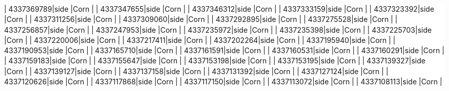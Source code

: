 | 4337369789|side    |Corn                             |
| 4337347655|side    |Corn                             |
| 4337346312|side    |Corn                             |
| 4337333159|side    |Corn                             |
| 4337323392|side    |Corn                             |
| 4337311256|side    |Corn                             |
| 4337309060|side    |Corn                             |
| 4337292895|side    |Corn                             |
| 4337275528|side    |Corn                             |
| 4337256857|side    |Corn                             |
| 4337247953|side    |Corn                             |
| 4337235972|side    |Corn                             |
| 4337235398|side    |Corn                             |
| 4337225703|side    |Corn                             |
| 4337220006|side    |Corn                             |
| 4337217411|side    |Corn                             |
| 4337202264|side    |Corn                             |
| 4337195940|side    |Corn                             |
| 4337190953|side    |Corn                             |
| 4337165710|side    |Corn                             |
| 4337161591|side    |Corn                             |
| 4337160531|side    |Corn                             |
| 4337160291|side    |Corn                             |
| 4337159183|side    |Corn                             |
| 4337155647|side    |Corn                             |
| 4337153198|side    |Corn                             |
| 4337153195|side    |Corn                             |
| 4337139327|side    |Corn                             |
| 4337139127|side    |Corn                             |
| 4337137158|side    |Corn                             |
| 4337131392|side    |Corn                             |
| 4337127124|side    |Corn                             |
| 4337120626|side    |Corn                             |
| 4337117868|side    |Corn                             |
| 4337117150|side    |Corn                             |
| 4337113072|side    |Corn                             |
| 4337108113|side    |Corn                             |